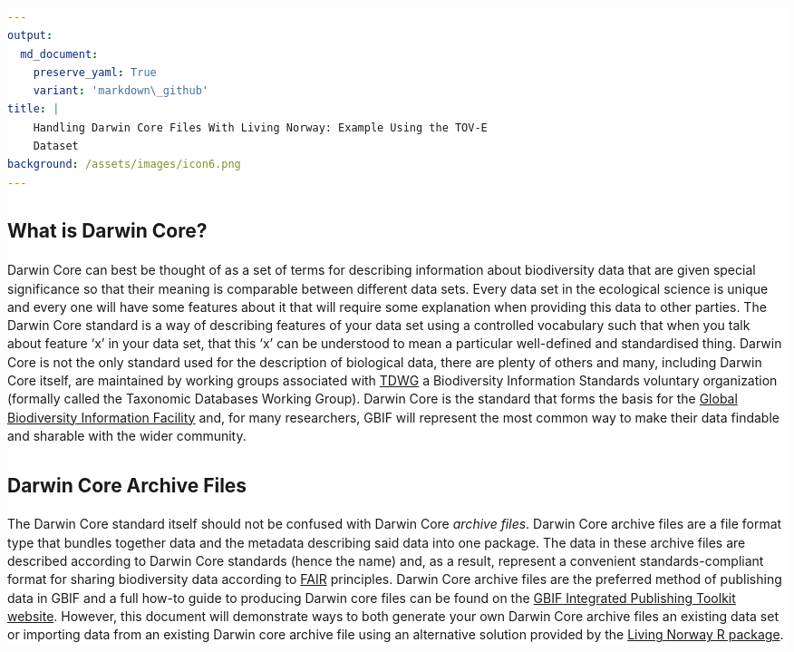 ```yaml
---
output:
  md_document:
    preserve_yaml: True
    variant: 'markdown\_github'
title: |
    Handling Darwin Core Files With Living Norway: Example Using the TOV-E
    Dataset
background: /assets/images/icon6.png
---
```


What is Darwin Core?
--------------------

Darwin Core can best be thought of as a set of terms for describing
information about biodiversity data that are given special significance
so that their meaning is comparable between different data sets. Every
data set in the ecological science is unique and every one will have
some features about it that will require some explanation when providing
this data to other parties. The Darwin Core standard is a way of
describing features of your data set using a controlled vocabulary such
that when you talk about feature ‘x’ in your data set, that this ‘x’ can
be understood to mean a particular well-defined and standardised thing.
Darwin Core is not the only standard used for the description of
biological data, there are plenty of others and many, including Darwin
Core itself, are maintained by working groups associated with
[TDWG](https://www.tdwg.org/) a Biodiversity Information Standards
voluntary organization (formally called the Taxonomic Databases Working
Group). Darwin Core is the standard that forms the basis for the [Global
Biodiversity Information Facility](https://www.gbif.org/) and, for many
researchers, GBIF will represent the most common way to make their data
findable and sharable with the wider community.

Darwin Core Archive Files
-------------------------

The Darwin Core standard itself should not be confused with Darwin Core
*archive files*. Darwin Core archive files are a file format type that
bundles together data and the metadata describing said data into one
package. The data in these archive files are described according to
Darwin Core standards (hence the name) and, as a result, represent a
convenient standards-compliant format for sharing biodiversity data
according to [FAIR](https://www.go-fair.org/fair-principles/)
principles. Darwin Core archive files are the preferred method of
publishing data in GBIF and a full how-to guide to producing Darwin core
files can be found on the [GBIF Integrated Publishing Toolkit
website](https://ipt.gbif.org/manual/en/ipt/2.5/dwca-guide#publishing-dwc-a-manually).
However, this document will demonstrate ways to both generate your own
Darwin Core archive files an existing data set or importing data from an
existing Darwin core archive file using an alternative solution provided
by the [Living Norway R
package](https://github.com/LivingNorway/LivingNorwayR).
